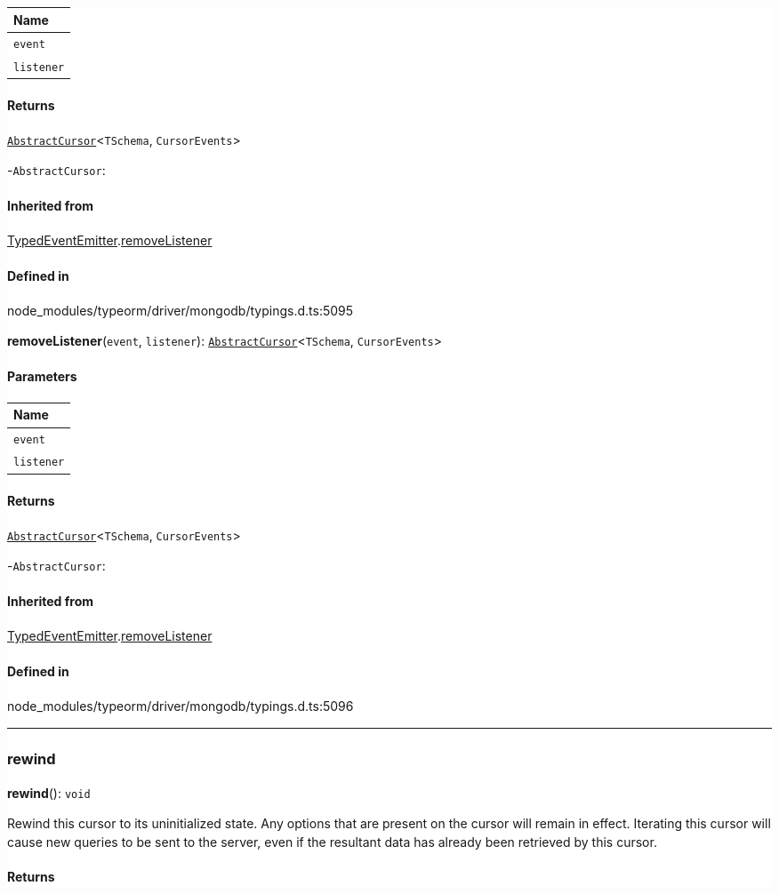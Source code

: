 | Name |
| :------ |
| `event` | [`CommonEvents`](../index.md#commonevents) |
| `listener` | (`eventName`: `string` \| `symbol`, `listener`: [`GenericListener`](../index.md#genericlistener)) => `void` |

#### Returns

[`AbstractCursor`](AbstractCursor.md)<`TSchema`, `CursorEvents`\>

-`AbstractCursor`: 

#### Inherited from

[TypedEventEmitter](TypedEventEmitter.md).[removeListener](TypedEventEmitter.md#removelistener)

#### Defined in

node_modules/typeorm/driver/mongodb/typings.d.ts:5095

**removeListener**(`event`, `listener`): [`AbstractCursor`](AbstractCursor.md)<`TSchema`, `CursorEvents`\>

#### Parameters

| Name |
| :------ |
| `event` | `string` \| `symbol` |
| `listener` | [`GenericListener`](../index.md#genericlistener) |

#### Returns

[`AbstractCursor`](AbstractCursor.md)<`TSchema`, `CursorEvents`\>

-`AbstractCursor`: 

#### Inherited from

[TypedEventEmitter](TypedEventEmitter.md).[removeListener](TypedEventEmitter.md#removelistener)

#### Defined in

node_modules/typeorm/driver/mongodb/typings.d.ts:5096

___

### rewind

**rewind**(): `void`

Rewind this cursor to its uninitialized state. Any options that are present on the cursor will
remain in effect. Iterating this cursor will cause new queries to be sent to the server, even
if the resultant data has already been retrieved by this cursor.

#### Returns
